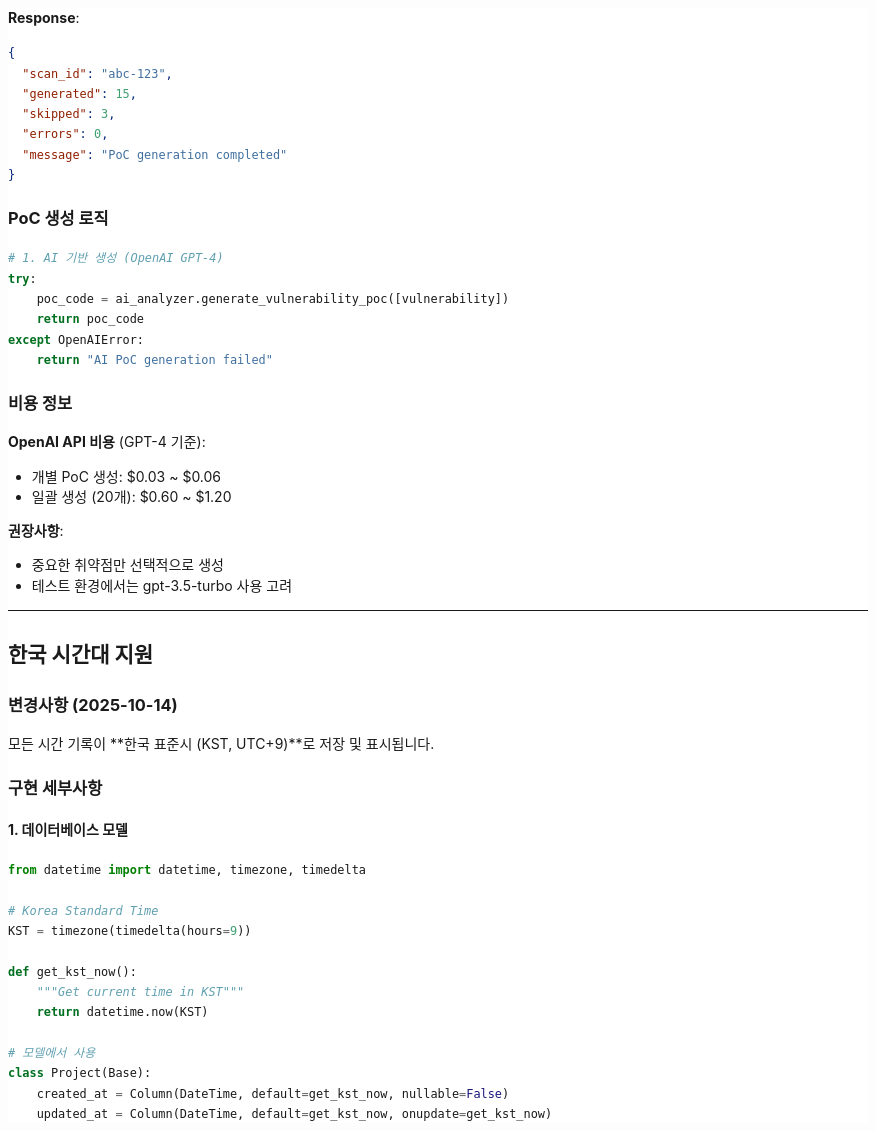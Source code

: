**Response**:
```json
{
  "scan_id": "abc-123",
  "generated": 15,
  "skipped": 3,
  "errors": 0,
  "message": "PoC generation completed"
}
```

### PoC 생성 로직

```python
# 1. AI 기반 생성 (OpenAI GPT-4)
try:
    poc_code = ai_analyzer.generate_vulnerability_poc([vulnerability])
    return poc_code
except OpenAIError:
    return "AI PoC generation failed"
```

### 비용 정보

**OpenAI API 비용** (GPT-4 기준):
- 개별 PoC 생성: $0.03 ~ $0.06
- 일괄 생성 (20개): $0.60 ~ $1.20

**권장사항**:
- 중요한 취약점만 선택적으로 생성
- 테스트 환경에서는 gpt-3.5-turbo 사용 고려

---

## 한국 시간대 지원

### 변경사항 (2025-10-14)

모든 시간 기록이 **한국 표준시 (KST, UTC+9)**로 저장 및 표시됩니다.

### 구현 세부사항

#### 1. 데이터베이스 모델
```python
from datetime import datetime, timezone, timedelta

# Korea Standard Time
KST = timezone(timedelta(hours=9))

def get_kst_now():
    """Get current time in KST"""
    return datetime.now(KST)

# 모델에서 사용
class Project(Base):
    created_at = Column(DateTime, default=get_kst_now, nullable=False)
    updated_at = Column(DateTime, default=get_kst_now, onupdate=get_kst_now)
```
